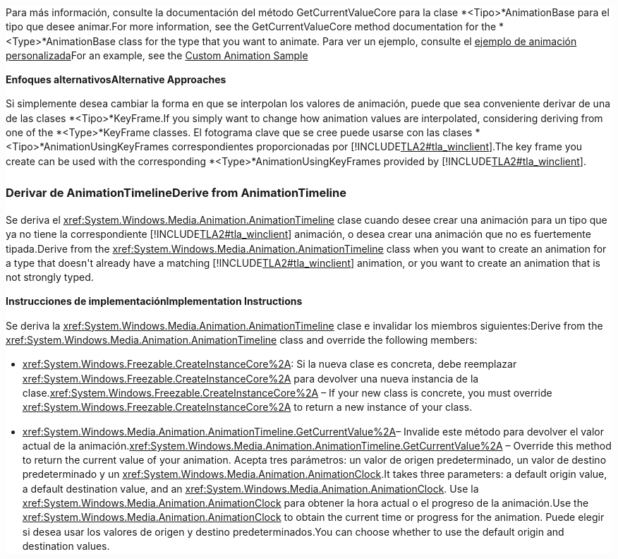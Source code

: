  <span data-ttu-id="465f2-161">Para más información, consulte la documentación del método GetCurrentValueCore para la clase *\<Tipo>*AnimationBase para el tipo que desee animar.</span><span class="sxs-lookup"><span data-stu-id="465f2-161">For more information, see the GetCurrentValueCore method documentation for the *\<Type>*AnimationBase class for the type that you want to animate.</span></span> <span data-ttu-id="465f2-162">Para ver un ejemplo, consulte el [ejemplo de animación personalizada](http://go.microsoft.com/fwlink/?LinkID=159981)</span><span class="sxs-lookup"><span data-stu-id="465f2-162">For an example, see the [Custom Animation Sample](http://go.microsoft.com/fwlink/?LinkID=159981)</span></span>  
  
 <span data-ttu-id="465f2-163">**Enfoques alternativos**</span><span class="sxs-lookup"><span data-stu-id="465f2-163">**Alternative Approaches**</span></span>  
  
 <span data-ttu-id="465f2-164">Si simplemente desea cambiar la forma en que se interpolan los valores de animación, puede que sea conveniente derivar de una de las clases *\<Tipo>*KeyFrame.</span><span class="sxs-lookup"><span data-stu-id="465f2-164">If you simply want to change how animation values are interpolated, considering deriving from one of the *\<Type>*KeyFrame classes.</span></span> <span data-ttu-id="465f2-165">El fotograma clave que se cree puede usarse con las clases *\<Tipo>*AnimationUsingKeyFrames correspondientes proporcionadas por [!INCLUDE[TLA2#tla_winclient](../../../../includes/tla2sharptla-winclient-md.md)].</span><span class="sxs-lookup"><span data-stu-id="465f2-165">The key frame you create can be used with the corresponding *\<Type>*AnimationUsingKeyFrames provided by [!INCLUDE[TLA2#tla_winclient](../../../../includes/tla2sharptla-winclient-md.md)].</span></span>  
  
### <a name="derive-from-animationtimeline"></a><span data-ttu-id="465f2-166">Derivar de AnimationTimeline</span><span class="sxs-lookup"><span data-stu-id="465f2-166">Derive from AnimationTimeline</span></span>  
 <span data-ttu-id="465f2-167">Se deriva el <xref:System.Windows.Media.Animation.AnimationTimeline> clase cuando desee crear una animación para un tipo que ya no tiene la correspondiente [!INCLUDE[TLA2#tla_winclient](../../../../includes/tla2sharptla-winclient-md.md)] animación, o desea crear una animación que no es fuertemente tipada.</span><span class="sxs-lookup"><span data-stu-id="465f2-167">Derive from the <xref:System.Windows.Media.Animation.AnimationTimeline> class when you want to create an animation for a type that doesn't already have a matching [!INCLUDE[TLA2#tla_winclient](../../../../includes/tla2sharptla-winclient-md.md)] animation, or you want to create an animation that is not strongly typed.</span></span>  
  
 <span data-ttu-id="465f2-168">**Instrucciones de implementación**</span><span class="sxs-lookup"><span data-stu-id="465f2-168">**Implementation Instructions**</span></span>  
  
 <span data-ttu-id="465f2-169">Se deriva la <xref:System.Windows.Media.Animation.AnimationTimeline> clase e invalidar los miembros siguientes:</span><span class="sxs-lookup"><span data-stu-id="465f2-169">Derive from the <xref:System.Windows.Media.Animation.AnimationTimeline> class and override the following members:</span></span>  
  
-   <span data-ttu-id="465f2-170"><xref:System.Windows.Freezable.CreateInstanceCore%2A>: Si la nueva clase es concreta, debe reemplazar <xref:System.Windows.Freezable.CreateInstanceCore%2A> para devolver una nueva instancia de la clase.</span><span class="sxs-lookup"><span data-stu-id="465f2-170"><xref:System.Windows.Freezable.CreateInstanceCore%2A> – If your new class is concrete, you must override <xref:System.Windows.Freezable.CreateInstanceCore%2A> to return a new instance of your class.</span></span>  
  
-   <span data-ttu-id="465f2-171"><xref:System.Windows.Media.Animation.AnimationTimeline.GetCurrentValue%2A>– Invalide este método para devolver el valor actual de la animación.</span><span class="sxs-lookup"><span data-stu-id="465f2-171"><xref:System.Windows.Media.Animation.AnimationTimeline.GetCurrentValue%2A> – Override this method to return the current value of your animation.</span></span> <span data-ttu-id="465f2-172">Acepta tres parámetros: un valor de origen predeterminado, un valor de destino predeterminado y un <xref:System.Windows.Media.Animation.AnimationClock>.</span><span class="sxs-lookup"><span data-stu-id="465f2-172">It takes three parameters: a default origin value, a default destination value, and an <xref:System.Windows.Media.Animation.AnimationClock>.</span></span> <span data-ttu-id="465f2-173">Use la <xref:System.Windows.Media.Animation.AnimationClock> para obtener la hora actual o el progreso de la animación.</span><span class="sxs-lookup"><span data-stu-id="465f2-173">Use the <xref:System.Windows.Media.Animation.AnimationClock> to obtain the current time or progress for the animation.</span></span> <span data-ttu-id="465f2-174">Puede elegir si desea usar los valores de origen y destino predeterminados.</span><span class="sxs-lookup"><span data-stu-id="465f2-174">You can choose whether to use the default origin and destination values.</span></span>  
  